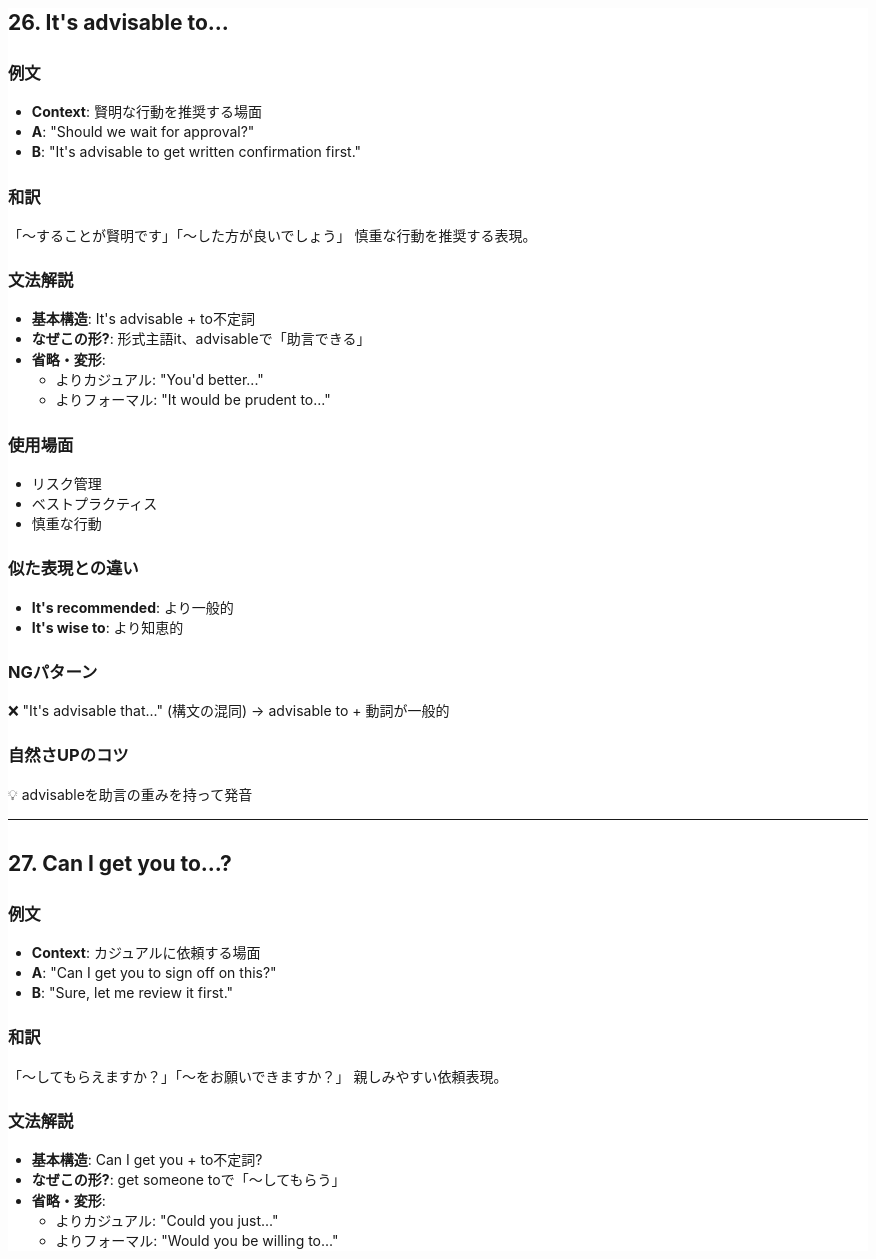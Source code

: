 ## 26. It's advisable to...

### 例文
- **Context**: 賢明な行動を推奨する場面
- **A**: "Should we wait for approval?"
- **B**: "It's advisable to get written confirmation first."

### 和訳
「〜することが賢明です」「〜した方が良いでしょう」
慎重な行動を推奨する表現。

### 文法解説
- **基本構造**: It's advisable + to不定詞
- **なぜこの形?**: 形式主語it、advisableで「助言できる」
- **省略・変形**:
  - よりカジュアル: "You'd better..."
  - よりフォーマル: "It would be prudent to..."

### 使用場面
- リスク管理
- ベストプラクティス
- 慎重な行動

### 似た表現との違い
- **It's recommended**: より一般的
- **It's wise to**: より知恵的

### NGパターン
❌ "It's advisable that..." (構文の混同)
→ advisable to + 動詞が一般的

### 自然さUPのコツ
💡 advisableを助言の重みを持って発音

---

## 27. Can I get you to...?

### 例文
- **Context**: カジュアルに依頼する場面
- **A**: "Can I get you to sign off on this?"
- **B**: "Sure, let me review it first."

### 和訳
「〜してもらえますか？」「〜をお願いできますか？」
親しみやすい依頼表現。

### 文法解説
- **基本構造**: Can I get you + to不定詞?
- **なぜこの形?**: get someone toで「〜してもらう」
- **省略・変形**:
  - よりカジュアル: "Could you just..."
  - よりフォーマル: "Would you be willing to..."
